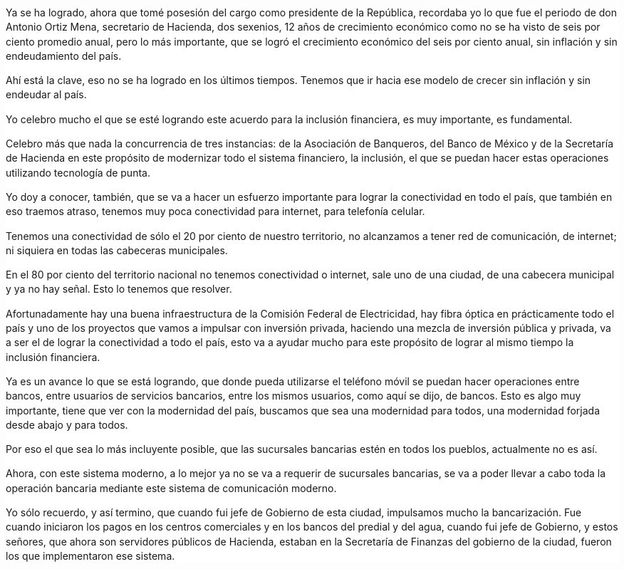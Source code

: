 Ya se ha logrado, ahora que tomé posesión del cargo como presidente de la
República, recordaba yo lo que fue el periodo de don Antonio Ortiz Mena,
secretario de Hacienda, dos sexenios, 12 años de crecimiento económico como no
se ha visto de seis por ciento promedio anual, pero lo más importante, que se
logró el crecimiento económico del seis por ciento anual, sin inflación y sin
endeudamiento del país.

Ahí está la clave, eso no se ha logrado en los últimos tiempos. Tenemos que ir
hacia ese modelo de crecer sin inflación y sin endeudar al país.

Yo celebro mucho el que se esté logrando este acuerdo para la inclusión
financiera, es muy importante, es fundamental.

Celebro más que nada la concurrencia de tres instancias: de la Asociación de
Banqueros, del Banco de México y de la Secretaría de Hacienda en este
propósito de modernizar todo el sistema financiero, la inclusión, el que se
puedan hacer estas operaciones utilizando tecnología de punta.

Yo doy a conocer, también, que se va a hacer un esfuerzo importante para
lograr la conectividad en todo el país, que también en eso traemos atraso,
tenemos muy poca conectividad para internet, para telefonía celular.

Tenemos una conectividad de sólo el 20 por ciento de nuestro territorio, no
alcanzamos a tener red de comunicación, de internet; ni siquiera en todas las
cabeceras municipales.

En el 80 por ciento del territorio nacional no tenemos conectividad o
internet, sale uno de una ciudad, de una cabecera municipal y ya no hay señal.
Esto lo tenemos que resolver.

Afortunadamente hay una buena infraestructura de la Comisión Federal de
Electricidad, hay fibra óptica en prácticamente todo el país y uno de los
proyectos que vamos a impulsar con inversión privada, haciendo una mezcla de
inversión pública y privada, va a ser el de lograr la conectividad a todo el
país, esto va a ayudar mucho para este propósito de lograr al mismo tiempo la
inclusión financiera.

Ya es un avance lo que se está logrando, que donde pueda utilizarse el
teléfono móvil se puedan hacer operaciones entre bancos, entre usuarios de
servicios bancarios, entre los mismos usuarios, como aquí se dijo, de bancos.
Esto es algo muy importante, tiene que ver con la modernidad del país,
buscamos que sea una modernidad para todos, una modernidad forjada desde abajo
y para todos.

Por eso el que sea lo más incluyente posible, que las sucursales bancarias
estén en todos los pueblos, actualmente no es así.

Ahora, con este sistema moderno, a lo mejor ya no se va a requerir de
sucursales bancarias, se va a poder llevar a cabo toda la operación bancaria
mediante este sistema de comunicación moderno.

Yo sólo recuerdo, y así termino, que cuando fui jefe de Gobierno de esta
ciudad, impulsamos mucho la bancarización. Fue cuando iniciaron los pagos en
los centros comerciales y en los bancos del predial y del agua, cuando fui
jefe de Gobierno, y estos señores, que ahora son servidores públicos de
Hacienda, estaban en la Secretaría de Finanzas del gobierno de la ciudad,
fueron los que implementaron ese sistema.
